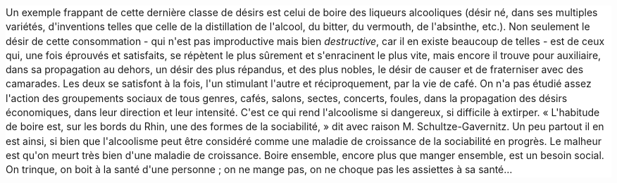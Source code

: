 Un exemple frappant de cette dernière classe de désirs est celui de boire des liqueurs alcooliques (désir né, dans ses multiples variétés, d'inventions telles que celle de la distillation de l'alcool, du bitter, du vermouth, de l'absinthe, etc.). Non seulement le désir de cette consommation - qui n'est pas improductive mais bien _destructive_, car il en existe beaucoup de telles - est de ceux qui, une fois éprouvés et satisfaits, se répètent le plus sûrement et s'enracinent le plus vite, mais encore il trouve pour auxiliaire, dans sa propagation au dehors, un désir des plus répandus, et des plus nobles, le désir de causer et de fraterniser avec des camarades. Les deux se satisfont à la fois, l'un stimulant l'autre et réciproquement, par la vie de café. On n'a pas étudié assez l'action des groupements sociaux de tous genres, cafés, salons, sectes, concerts, foules, dans la propagation des désirs économiques, dans leur direction et leur intensité. C'est ce qui rend l'alcoolisme si dangereux, si difficile à extirper. « L'habitude de boire est, sur les bords du Rhin, une des formes de la sociabilité, » dit avec raison M. Schultze-Gavernitz. Un peu partout il en est ainsi, si bien que l'alcoolisme peut être considéré comme une maladie de croissance de la sociabilité en progrès. Le malheur est qu'on meurt très bien d'une maladie de croissance. Boire ensemble, encore plus que manger ensemble, est un besoin social. On trinque, on boit à la santé d'une personne ; on ne mange pas, on ne choque pas les assiettes à sa santé…

[^52]: Voir, _Logique sociale_, le chapitre intitulé les « lois de l'invention », et les _Lois de l'Imitation._ Paris. F. Alcan.

[^53]: J'ai cité ailleurs ces deux exemples typiques : 1° l'idée de la rotation de la lune autour de la terre et l'idée de la chute d'une pomme venant à se présenter dans l'esprit de Newton, comme peut-être les effets d'une même cause, indiquée par la seconde ; 2° l'idée de la locomotive à vapeur et l'idée du rail (déjà connu longtemps avant la locomotive) venant à se présenter, dans l'esprit de Stephenson, comme propres à se lier utilement, la seconde pouvant servir d'auxiliaire à la première. - J'aurais pu citer aussi bien d'autres liaisons d'idées, telles que la liaison entre l'idée de l'éclairage et l'idée de l'acétylène, entre l'idée de l'acier et celle du manganèse, entre l'idée de la lumière et celle de l'ondulation ou des courants électriques…

